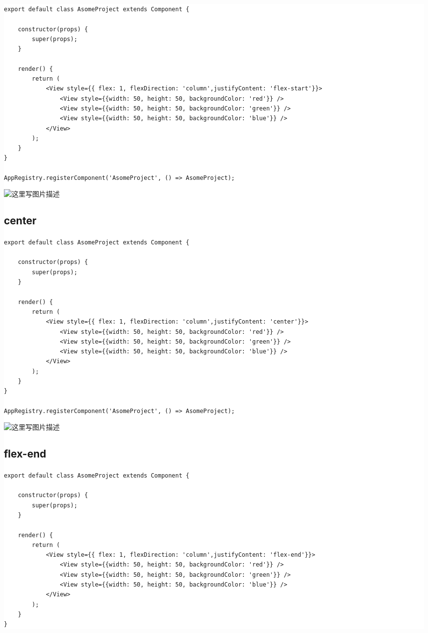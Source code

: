```
export default class AsomeProject extends Component {

    constructor(props) {
        super(props);
    }

    render() {
        return (
            <View style={{ flex: 1, flexDirection: 'column',justifyContent: 'flex-start'}}>
                <View style={{width: 50, height: 50, backgroundColor: 'red'}} />
                <View style={{width: 50, height: 50, backgroundColor: 'green'}} />
                <View style={{width: 50, height: 50, backgroundColor: 'blue'}} />
            </View>
        );
    }
}

AppRegistry.registerComponent('AsomeProject', () => AsomeProject);
```
![这里写图片描述](http://upload-images.jianshu.io/upload_images/3161942-bdde7778b91f4123?imageMogr2/auto-orient/strip%7CimageView2/2/w/1240)
## center
```
export default class AsomeProject extends Component {

    constructor(props) {
        super(props);
    }

    render() {
        return (
            <View style={{ flex: 1, flexDirection: 'column',justifyContent: 'center'}}>
                <View style={{width: 50, height: 50, backgroundColor: 'red'}} />
                <View style={{width: 50, height: 50, backgroundColor: 'green'}} />
                <View style={{width: 50, height: 50, backgroundColor: 'blue'}} />
            </View>
        );
    }
}

AppRegistry.registerComponent('AsomeProject', () => AsomeProject);
```
![这里写图片描述](http://upload-images.jianshu.io/upload_images/3161942-f98ec8cd36ba4aa2?imageMogr2/auto-orient/strip%7CimageView2/2/w/1240)
## flex-end
```
export default class AsomeProject extends Component {

    constructor(props) {
        super(props);
    }

    render() {
        return (
            <View style={{ flex: 1, flexDirection: 'column',justifyContent: 'flex-end'}}>
                <View style={{width: 50, height: 50, backgroundColor: 'red'}} />
                <View style={{width: 50, height: 50, backgroundColor: 'green'}} />
                <View style={{width: 50, height: 50, backgroundColor: 'blue'}} />
            </View>
        );
    }
}
```